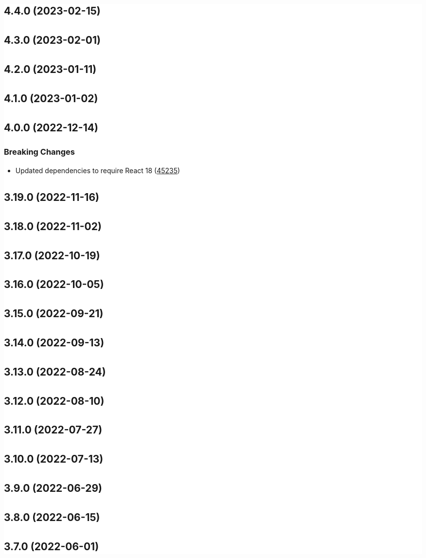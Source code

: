 ## 4.4.0 (2023-02-15)

## 4.3.0 (2023-02-01)

## 4.2.0 (2023-01-11)

## 4.1.0 (2023-01-02)

## 4.0.0 (2022-12-14)

### Breaking Changes

-   Updated dependencies to require React 18 ([45235](https://github.com/WordPress/gutenberg/pull/45235))

## 3.19.0 (2022-11-16)

## 3.18.0 (2022-11-02)

## 3.17.0 (2022-10-19)

## 3.16.0 (2022-10-05)

## 3.15.0 (2022-09-21)

## 3.14.0 (2022-09-13)

## 3.13.0 (2022-08-24)

## 3.12.0 (2022-08-10)

## 3.11.0 (2022-07-27)

## 3.10.0 (2022-07-13)

## 3.9.0 (2022-06-29)

## 3.8.0 (2022-06-15)

## 3.7.0 (2022-06-01)
